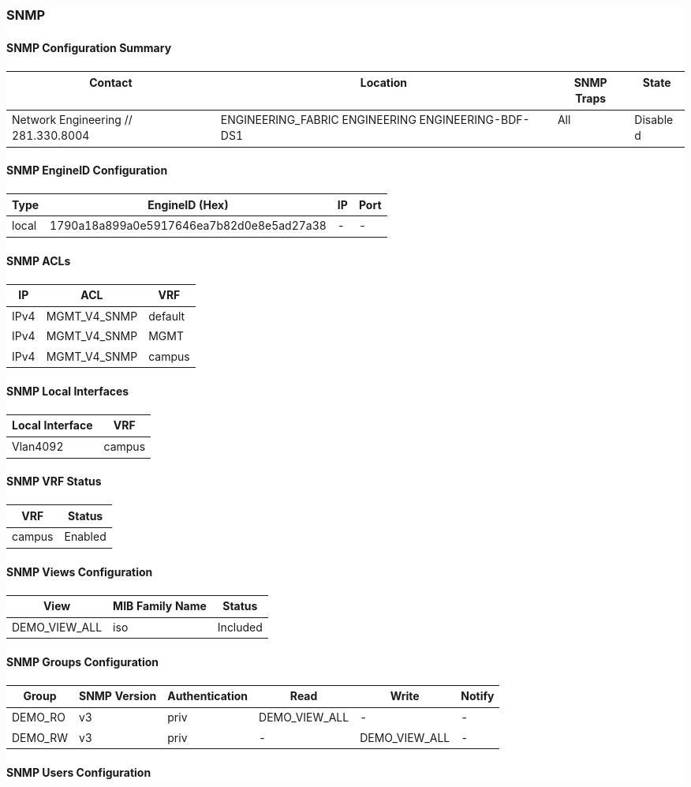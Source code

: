 ### SNMP

#### SNMP Configuration Summary

| Contact | Location | SNMP Traps | State |
| ------- | -------- | ---------- | ----- |
| Network Engineering // 281.330.8004 | ENGINEERING_FABRIC ENGINEERING ENGINEERING-BDF-DS1 | All | Disabled |

#### SNMP EngineID Configuration

| Type | EngineID (Hex) | IP | Port |
| ---- | -------------- | -- | ---- |
| local | 1790a18a899a0e5917646ea7b82d0e8e5ad27a38 | - | - |

#### SNMP ACLs

| IP | ACL | VRF |
| -- | --- | --- |
| IPv4 | MGMT_V4_SNMP | default |
| IPv4 | MGMT_V4_SNMP | MGMT |
| IPv4 | MGMT_V4_SNMP | campus |

#### SNMP Local Interfaces

| Local Interface | VRF |
| --------------- | --- |
| Vlan4092 | campus |

#### SNMP VRF Status

| VRF | Status |
| --- | ------ |
| campus | Enabled |

#### SNMP Views Configuration

| View | MIB Family Name | Status |
| ---- | --------------- | ------ |
| DEMO_VIEW_ALL | iso | Included |

#### SNMP Groups Configuration

| Group | SNMP Version | Authentication | Read | Write | Notify |
| ----- | ------------ | -------------- | ---- | ----- | ------ |
| DEMO_RO | v3 | priv | DEMO_VIEW_ALL | - | - |
| DEMO_RW | v3 | priv | - | DEMO_VIEW_ALL | - |

#### SNMP Users Configuration
